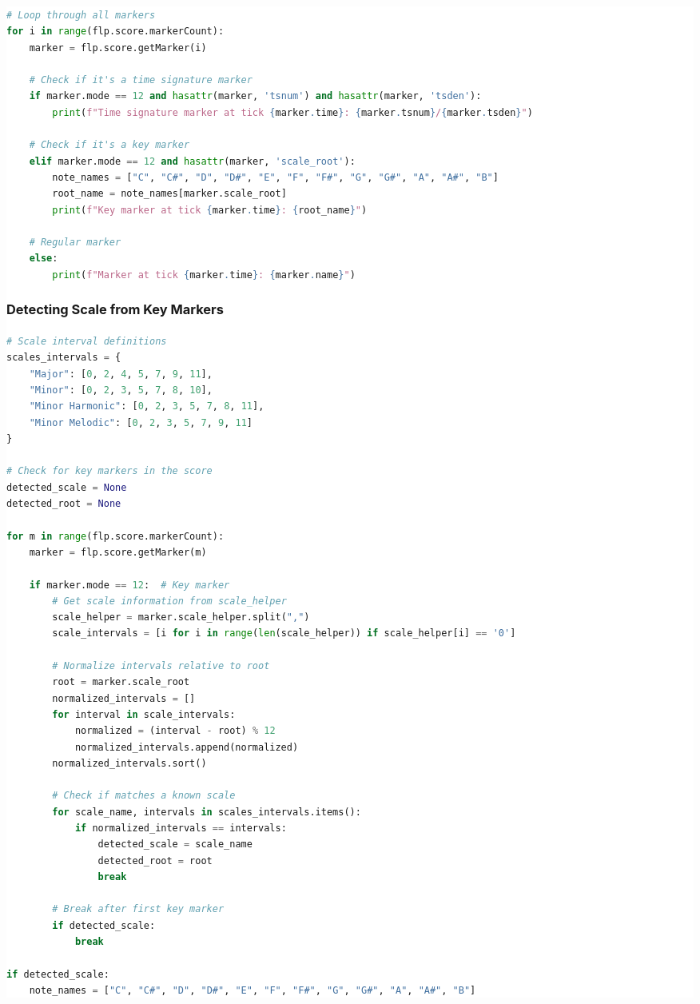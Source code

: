 ```python
# Loop through all markers
for i in range(flp.score.markerCount):
    marker = flp.score.getMarker(i)
    
    # Check if it's a time signature marker
    if marker.mode == 12 and hasattr(marker, 'tsnum') and hasattr(marker, 'tsden'):
        print(f"Time signature marker at tick {marker.time}: {marker.tsnum}/{marker.tsden}")
    
    # Check if it's a key marker
    elif marker.mode == 12 and hasattr(marker, 'scale_root'):
        note_names = ["C", "C#", "D", "D#", "E", "F", "F#", "G", "G#", "A", "A#", "B"]
        root_name = note_names[marker.scale_root]
        print(f"Key marker at tick {marker.time}: {root_name}")
    
    # Regular marker
    else:
        print(f"Marker at tick {marker.time}: {marker.name}")
```

### Detecting Scale from Key Markers

```python
# Scale interval definitions
scales_intervals = {
    "Major": [0, 2, 4, 5, 7, 9, 11],
    "Minor": [0, 2, 3, 5, 7, 8, 10],
    "Minor Harmonic": [0, 2, 3, 5, 7, 8, 11],
    "Minor Melodic": [0, 2, 3, 5, 7, 9, 11]
}

# Check for key markers in the score
detected_scale = None
detected_root = None

for m in range(flp.score.markerCount):
    marker = flp.score.getMarker(m)
    
    if marker.mode == 12:  # Key marker
        # Get scale information from scale_helper
        scale_helper = marker.scale_helper.split(",")
        scale_intervals = [i for i in range(len(scale_helper)) if scale_helper[i] == '0']
        
        # Normalize intervals relative to root
        root = marker.scale_root
        normalized_intervals = []
        for interval in scale_intervals:
            normalized = (interval - root) % 12
            normalized_intervals.append(normalized)
        normalized_intervals.sort()
        
        # Check if matches a known scale
        for scale_name, intervals in scales_intervals.items():
            if normalized_intervals == intervals:
                detected_scale = scale_name
                detected_root = root
                break
        
        # Break after first key marker
        if detected_scale:
            break

if detected_scale:
    note_names = ["C", "C#", "D", "D#", "E", "F", "F#", "G", "G#", "A", "A#", "B"]
```